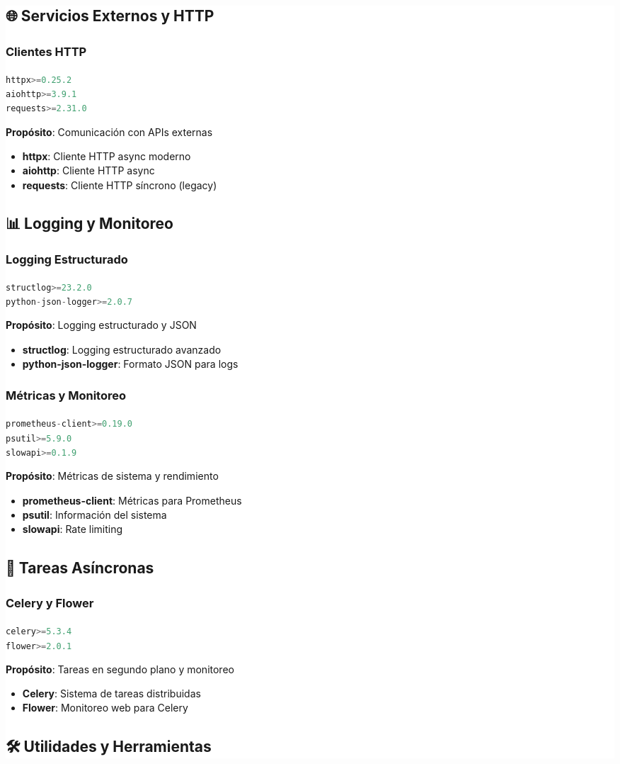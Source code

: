 ## 🌐 Servicios Externos y HTTP

### **Clientes HTTP**
```python
httpx>=0.25.2
aiohttp>=3.9.1
requests>=2.31.0
```

**Propósito**: Comunicación con APIs externas
- **httpx**: Cliente HTTP async moderno
- **aiohttp**: Cliente HTTP async
- **requests**: Cliente HTTP síncrono (legacy)

## 📊 Logging y Monitoreo

### **Logging Estructurado**
```python
structlog>=23.2.0
python-json-logger>=2.0.7
```

**Propósito**: Logging estructurado y JSON
- **structlog**: Logging estructurado avanzado
- **python-json-logger**: Formato JSON para logs

### **Métricas y Monitoreo**
```python
prometheus-client>=0.19.0
psutil>=5.9.0
slowapi>=0.1.9
```

**Propósito**: Métricas de sistema y rendimiento
- **prometheus-client**: Métricas para Prometheus
- **psutil**: Información del sistema
- **slowapi**: Rate limiting

## 🔄 Tareas Asíncronas

### **Celery y Flower**
```python
celery>=5.3.4
flower>=2.0.1
```

**Propósito**: Tareas en segundo plano y monitoreo
- **Celery**: Sistema de tareas distribuidas
- **Flower**: Monitoreo web para Celery

## 🛠️ Utilidades y Herramientas

